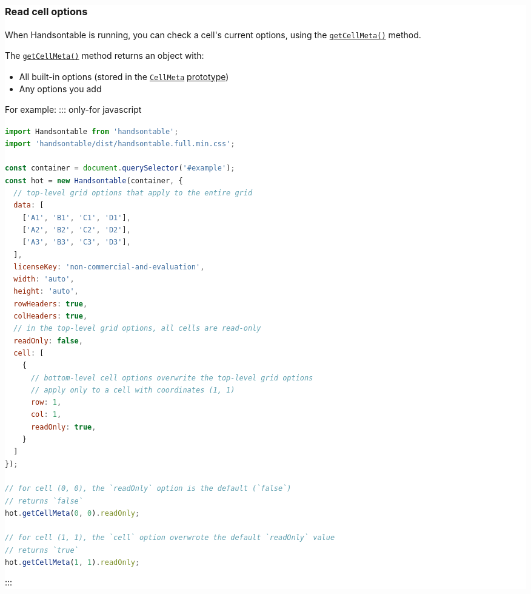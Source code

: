 ### Read cell options

When Handsontable is running, you can check a cell's current options, using the [`getCellMeta()`](@/api/core.md#getcellmeta) method.

The [`getCellMeta()`](@/api/core.md#getcellmeta) method returns an object with:
- All built-in options (stored in the [`CellMeta`](https://github.com/handsontable/handsontable/blob/master/handsontable/src/dataMap/metaManager/metaLayers/cellMeta.js) [prototype](https://developer.mozilla.org/en-US/docs/Learn/JavaScript/Objects/Object_prototypes))
- Any options you add

For example:
::: only-for javascript
```js
import Handsontable from 'handsontable';
import 'handsontable/dist/handsontable.full.min.css';

const container = document.querySelector('#example');
const hot = new Handsontable(container, {
  // top-level grid options that apply to the entire grid
  data: [
    ['A1', 'B1', 'C1', 'D1'],
    ['A2', 'B2', 'C2', 'D2'],
    ['A3', 'B3', 'C3', 'D3'],
  ],
  licenseKey: 'non-commercial-and-evaluation',
  width: 'auto',
  height: 'auto',
  rowHeaders: true,
  colHeaders: true,
  // in the top-level grid options, all cells are read-only
  readOnly: false,
  cell: [
    {
      // bottom-level cell options overwrite the top-level grid options
      // apply only to a cell with coordinates (1, 1)
      row: 1,
      col: 1,
      readOnly: true,
    }
  ]
});

// for cell (0, 0), the `readOnly` option is the default (`false`)
// returns `false`
hot.getCellMeta(0, 0).readOnly;

// for cell (1, 1), the `cell` option overwrote the default `readOnly` value
// returns `true`
hot.getCellMeta(1, 1).readOnly;
```
:::

